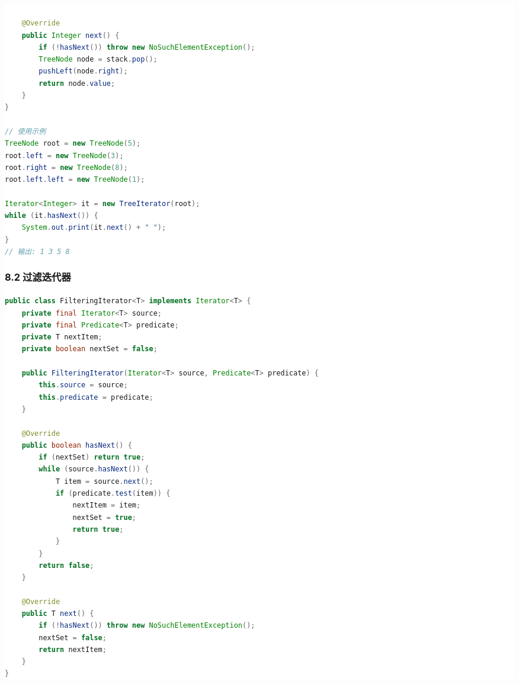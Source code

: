 ```java

    @Override
    public Integer next() {
        if (!hasNext()) throw new NoSuchElementException();
        TreeNode node = stack.pop();
        pushLeft(node.right);
        return node.value;
    }
}

// 使用示例
TreeNode root = new TreeNode(5);
root.left = new TreeNode(3);
root.right = new TreeNode(8);
root.left.left = new TreeNode(1);

Iterator<Integer> it = new TreeIterator(root);
while (it.hasNext()) {
    System.out.print(it.next() + " ");
}
// 输出: 1 3 5 8
```

### 8.2 过滤迭代器

```java
public class FilteringIterator<T> implements Iterator<T> {
    private final Iterator<T> source;
    private final Predicate<T> predicate;
    private T nextItem;
    private boolean nextSet = false;

    public FilteringIterator(Iterator<T> source, Predicate<T> predicate) {
        this.source = source;
        this.predicate = predicate;
    }

    @Override
    public boolean hasNext() {
        if (nextSet) return true;
        while (source.hasNext()) {
            T item = source.next();
            if (predicate.test(item)) {
                nextItem = item;
                nextSet = true;
                return true;
            }
        }
        return false;
    }

    @Override
    public T next() {
        if (!hasNext()) throw new NoSuchElementException();
        nextSet = false;
        return nextItem;
    }
}
```
